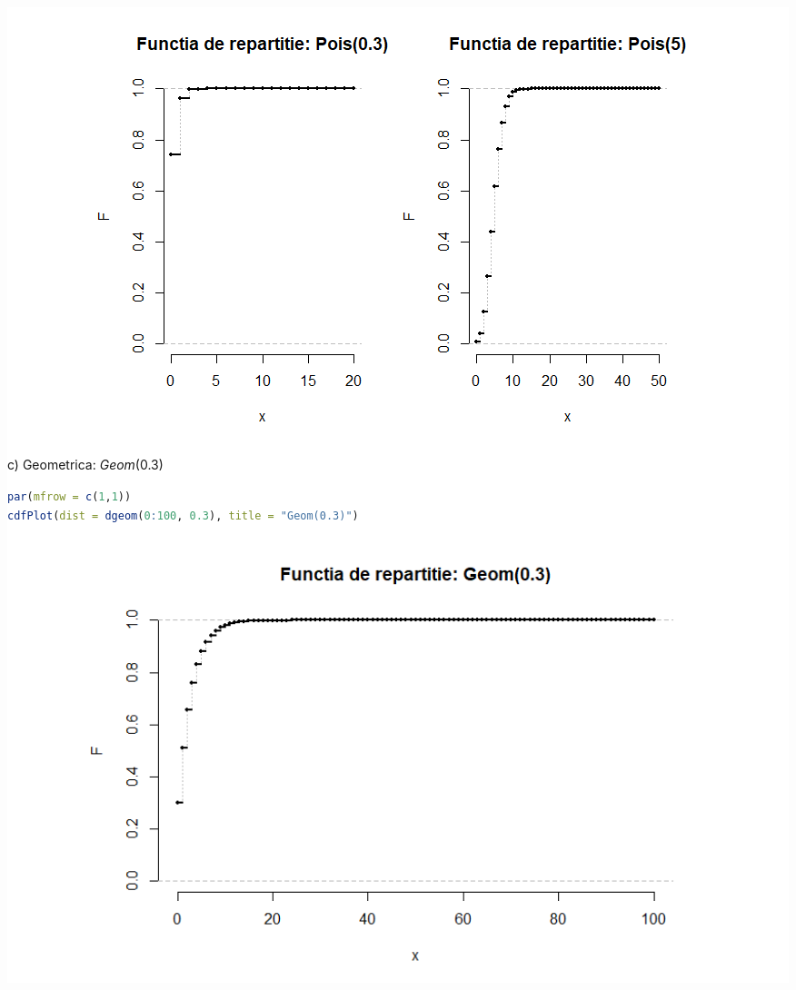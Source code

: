 <img src="Lab_4_files/figure-html/unnamed-chunk-9-1.png" style="display: block; margin: auto;" />

  c) Geometrica: $Geom(0.3)$


```r
par(mfrow = c(1,1))
cdfPlot(dist = dgeom(0:100, 0.3), title = "Geom(0.3)")
```

<img src="Lab_4_files/figure-html/unnamed-chunk-10-1.png" width="80%" style="display: block; margin: auto;" />
